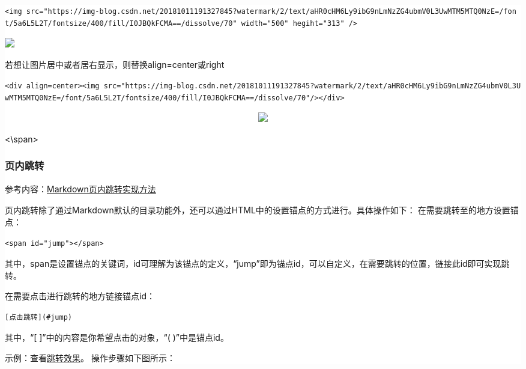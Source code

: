 ```
<img src="https://img-blog.csdn.net/20181011191327845?watermark/2/text/aHR0cHM6Ly9ibG9nLmNzZG4ubmV0L3UwMTM5MTQ0NzE=/font/5a6L5L2T/fontsize/400/fill/I0JBQkFCMA==/dissolve/70" width="500" hegiht="313" />
```

<img src="https://i.loli.net/2021/04/13/9COEV2P6BLGMQFU.png" width="500" hegiht="313" />



若想让图片居中或者居右显示，则替换align=center或right

```
<div align=center><img src="https://img-blog.csdn.net/20181011191327845?watermark/2/text/aHR0cHM6Ly9ibG9nLmNzZG4ubmV0L3UwMTM5MTQ0NzE=/font/5a6L5L2T/fontsize/400/fill/I0JBQkFCMA==/dissolve/70"/></div>
```

<div align=center><img src="https://img-blog.csdn.net/20181011191327845?watermark/2/text/aHR0cHM6Ly9ibG9nLmNzZG4ubmV0L3UwMTM5MTQ0NzE=/font/5a6L5L2T/fontsize/400/fill/I0JBQkFCMA==/dissolve/70"/></div>

<span id="跳转"><\span>

### 页内跳转

参考内容：[Markdown页内跳转实现方法](https://www.cnblogs.com/tocy/p/markdown-link-inner-page.html)

页内跳转除了通过Markdown默认的目录功能外，还可以通过HTML中的设置锚点的方式进行。具体操作如下：
在需要跳转至的地方设置锚点：

```
<span id="jump"></span>
```

其中，span是设置锚点的关键词，id可理解为该锚点的定义，“jump”即为锚点id，可以自定义，在需要跳转的位置，链接此id即可实现跳转。

在需要点击进行跳转的地方链接锚点id：

```
[点击跳转](#jump)
```

其中，“[ ]”中的内容是你希望点击的对象，“( )”中是锚点id。

示例：查看[跳转效果](#跳转)。
操作步骤如下图所示：